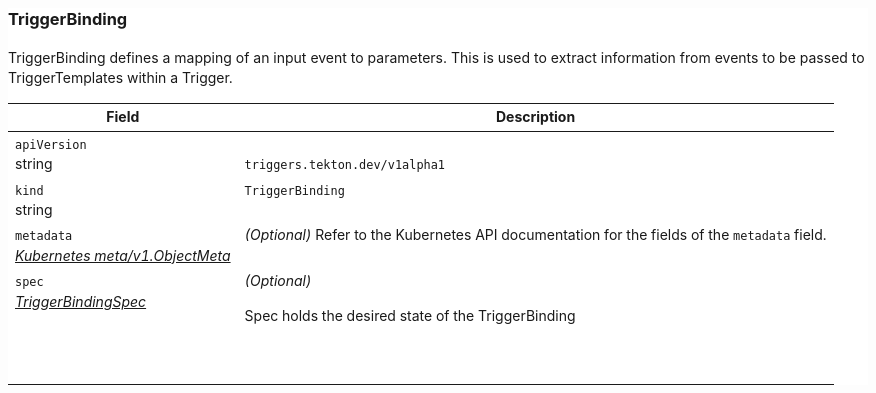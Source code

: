 </tr>
</tbody>
</table>
<h3 id="triggers.tekton.dev/v1alpha1.TriggerBinding">TriggerBinding
</h3>
<div>
<p>TriggerBinding defines a mapping of an input event to parameters. This is used
to extract information from events to be passed to TriggerTemplates within a
Trigger.</p>
</div>
<table>
<thead>
<tr>
<th>Field</th>
<th>Description</th>
</tr>
</thead>
<tbody>
<tr>
<td>
<code>apiVersion</code><br/>
string</td>
<td>
<code>
triggers.tekton.dev/v1alpha1
</code>
</td>
</tr>
<tr>
<td>
<code>kind</code><br/>
string
</td>
<td><code>TriggerBinding</code></td>
</tr>
<tr>
<td>
<code>metadata</code><br/>
<em>
<a href="https://kubernetes.io/docs/reference/generated/kubernetes-api/v1.22/#objectmeta-v1-meta">
Kubernetes meta/v1.ObjectMeta
</a>
</em>
</td>
<td>
<em>(Optional)</em>
Refer to the Kubernetes API documentation for the fields of the
<code>metadata</code> field.
</td>
</tr>
<tr>
<td>
<code>spec</code><br/>
<em>
<a href="#triggers.tekton.dev/v1alpha1.TriggerBindingSpec">
TriggerBindingSpec
</a>
</em>
</td>
<td>
<em>(Optional)</em>
<p>Spec holds the desired state of the TriggerBinding</p>
<br/>
<br/>